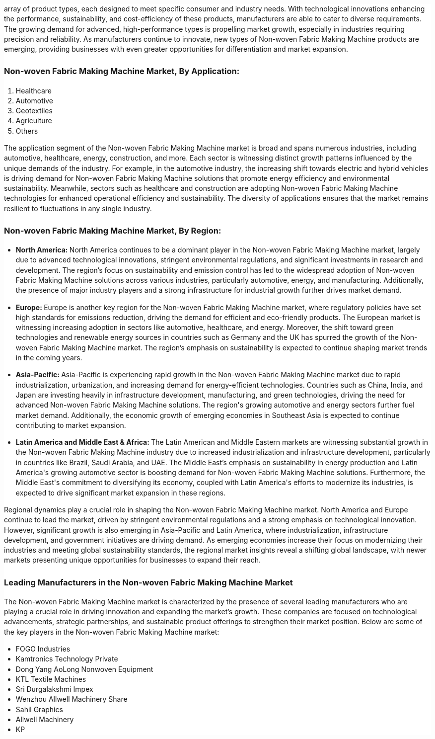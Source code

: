 array of product types, each designed to meet specific consumer and industry needs. With technological innovations enhancing the performance, sustainability, and cost-efficiency of these products, manufacturers are able to cater to diverse requirements. The growing demand for advanced, high-performance types is propelling market growth, especially in industries requiring precision and reliability. As manufacturers continue to innovate, new types of Non-woven Fabric Making Machine products are emerging, providing businesses with even greater opportunities for differentiation and market expansion.</p><h3>Non-woven Fabric Making Machine Market,&nbsp;By Application:</h3><ol><li>Healthcare<li> Automotive<li> Geotextiles<li> Agriculture<li> Others</li></ol><p>The application segment of the Non-woven Fabric Making Machine market is broad and spans numerous industries, including automotive, healthcare, energy, construction, and more. Each sector is witnessing distinct growth patterns influenced by the unique demands of the industry. For example, in the automotive industry, the increasing shift towards electric and hybrid vehicles is driving demand for Non-woven Fabric Making Machine solutions that promote energy efficiency and environmental sustainability. Meanwhile, sectors such as healthcare and construction are adopting Non-woven Fabric Making Machine technologies for enhanced operational efficiency and sustainability. The diversity of applications ensures that the market remains resilient to fluctuations in any single industry.</p><h3>Non-woven Fabric Making Machine Market, By Region:</h3><ul><li><p><strong>North America:&nbsp;</strong>North America continues to be a dominant player in the Non-woven Fabric Making Machine market, largely due to advanced technological innovations, stringent environmental regulations, and significant investments in research and development. The region&rsquo;s focus on sustainability and emission control has led to the widespread adoption of Non-woven Fabric Making Machine solutions across various industries, particularly automotive, energy, and manufacturing. Additionally, the presence of major industry players and a strong infrastructure for industrial growth further drives market demand.</p></li><li><p><strong><strong>Europe:&nbsp;</strong></strong>Europe is another key region for the Non-woven Fabric Making Machine market, where regulatory policies have set high standards for emissions reduction, driving the demand for efficient and eco-friendly products. The European market is witnessing increasing adoption in sectors like automotive, healthcare, and energy. Moreover, the shift toward green technologies and renewable energy sources in countries such as Germany and the UK has spurred the growth of the Non-woven Fabric Making Machine market. The region&rsquo;s emphasis on sustainability is expected to continue shaping market trends in the coming years.</p></li><li><p><strong><strong>Asia-Pacific:&nbsp;</strong></strong>Asia-Pacific is experiencing rapid growth in the Non-woven Fabric Making Machine market due to rapid industrialization, urbanization, and increasing demand for energy-efficient technologies. Countries such as China, India, and Japan are investing heavily in infrastructure development, manufacturing, and green technologies, driving the need for advanced Non-woven Fabric Making Machine solutions. The region's growing automotive and energy sectors further fuel market demand. Additionally, the economic growth of emerging economies in Southeast Asia is expected to continue contributing to market expansion.</p></li><li><p><strong><strong>Latin America and Middle East &amp; Africa:&nbsp;</strong></strong>The Latin American and Middle Eastern markets are witnessing substantial growth in the Non-woven Fabric Making Machine industry due to increased industrialization and infrastructure development, particularly in countries like Brazil, Saudi Arabia, and UAE. The Middle East&rsquo;s emphasis on sustainability in energy production and Latin America's growing automotive sector is boosting demand for Non-woven Fabric Making Machine solutions. Furthermore, the Middle East's commitment to diversifying its economy, coupled with Latin America's efforts to modernize its industries, is expected to drive significant market expansion in these regions.</p></li></ul><p>Regional dynamics play a crucial role in shaping the Non-woven Fabric Making Machine market. North America and Europe continue to lead the market, driven by stringent environmental regulations and a strong emphasis on technological innovation. However, significant growth is also emerging in Asia-Pacific and Latin America, where industrialization, infrastructure development, and government initiatives are driving demand. As emerging economies increase their focus on modernizing their industries and meeting global sustainability standards, the regional market insights reveal a shifting global landscape, with newer markets presenting unique opportunities for businesses to expand their reach.</p><h3><strong>Leading Manufacturers in the Non-woven Fabric Making Machine Market</strong></h3><p>The Non-woven Fabric Making Machine market is characterized by the presence of several leading manufacturers who are playing a crucial role in driving innovation and expanding the market&rsquo;s growth. These companies are focused on technological advancements, strategic partnerships, and sustainable product offerings to strengthen their market position. Below are some of the key players in the Non-woven Fabric Making Machine market:</p></div><div class="article-main__content" data-test-id="publishing-text-block"><ul><li><span class="">FOGO Industries<li> Kamtronics Technology Private<li> Dong Yang AoLong Nonwoven Equipment<li> KTL Textile Machines<li> Sri Durgalakshmi Impex<li> Wenzhou Allwell Machinery Share<li> Sahil Graphics<li> Allwell Machinery<li> KP
